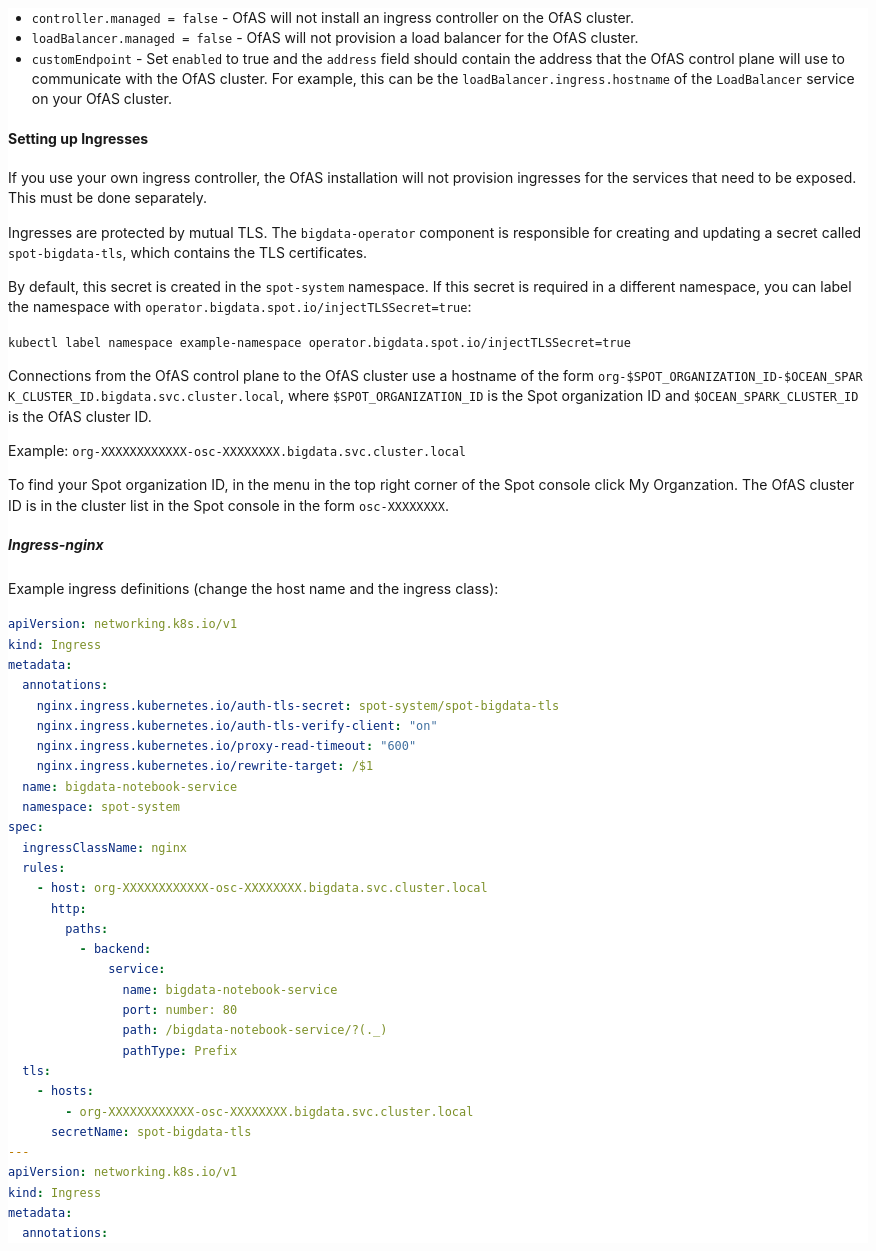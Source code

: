 - `controller.managed = false` - OfAS will not install an ingress controller on the OfAS cluster.
- `loadBalancer.managed = false` - OfAS will not provision a load balancer for the OfAS cluster.
- `customEndpoint` - Set `enabled` to true and the `address` field should contain the address that the OfAS control plane will use to communicate with the OfAS cluster. For example, this can be the `loadBalancer.ingress.hostname` of the `LoadBalancer` service on your OfAS cluster.

#### Setting up Ingresses

If you use your own ingress controller, the OfAS installation will not provision ingresses for the services that need to be exposed. This must be done separately.

Ingresses are protected by mutual TLS. The `bigdata-operator` component is responsible for creating and updating a secret called `spot-bigdata-tls`, which contains the TLS certificates.

By default, this secret is created in the `spot-system` namespace. If this secret is required in a different namespace, you can label the namespace with `operator.bigdata.spot.io/injectTLSSecret=true`:

```sh
kubectl label namespace example-namespace operator.bigdata.spot.io/injectTLSSecret=true
```

Connections from the OfAS control plane to the OfAS cluster use a hostname of the form `org-$SPOT_ORGANIZATION_ID-$OCEAN_SPARK_CLUSTER_ID.bigdata.svc.cluster.local`, where `$SPOT_ORGANIZATION_ID` is the Spot organization ID and `$OCEAN_SPARK_CLUSTER_ID` is the OfAS cluster ID.

Example: `org-XXXXXXXXXXXX-osc-XXXXXXXX.bigdata.svc.cluster.local`

To find your Spot organization ID, in the menu in the top right corner of the Spot console click My Organzation. The OfAS cluster ID is in the cluster list in the Spot console in the form `osc-XXXXXXXX`.

##### Ingress-nginx

Example ingress definitions (change the host name and the ingress class):

```yaml
apiVersion: networking.k8s.io/v1
kind: Ingress
metadata:
  annotations:
    nginx.ingress.kubernetes.io/auth-tls-secret: spot-system/spot-bigdata-tls
    nginx.ingress.kubernetes.io/auth-tls-verify-client: "on"
    nginx.ingress.kubernetes.io/proxy-read-timeout: "600"
    nginx.ingress.kubernetes.io/rewrite-target: /$1
  name: bigdata-notebook-service
  namespace: spot-system
spec:
  ingressClassName: nginx
  rules:
    - host: org-XXXXXXXXXXXX-osc-XXXXXXXX.bigdata.svc.cluster.local
      http:
        paths:
          - backend:
              service:
                name: bigdata-notebook-service
                port: number: 80
                path: /bigdata-notebook-service/?(._)
                pathType: Prefix
  tls:
    - hosts:
        - org-XXXXXXXXXXXX-osc-XXXXXXXX.bigdata.svc.cluster.local
      secretName: spot-bigdata-tls
---
apiVersion: networking.k8s.io/v1
kind: Ingress
metadata:
  annotations:
```